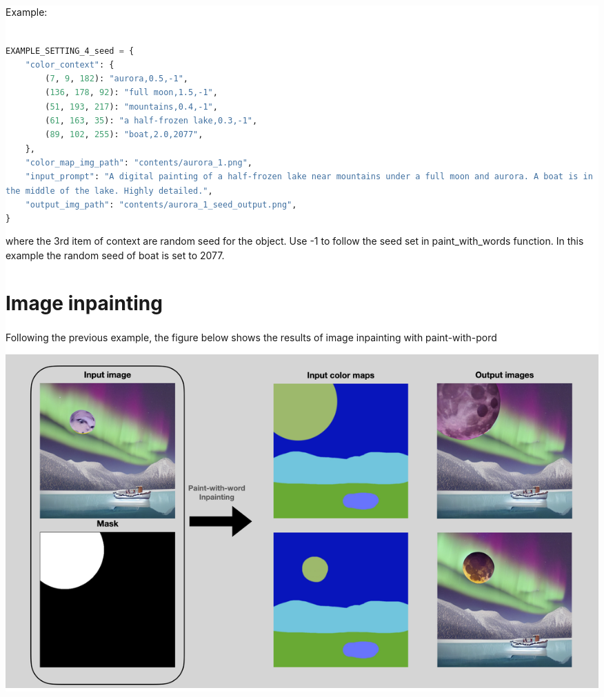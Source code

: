 
Example:

```python

EXAMPLE_SETTING_4_seed = {
    "color_context": {
        (7, 9, 182): "aurora,0.5,-1",
        (136, 178, 92): "full moon,1.5,-1",
        (51, 193, 217): "mountains,0.4,-1",
        (61, 163, 35): "a half-frozen lake,0.3,-1",
        (89, 102, 255): "boat,2.0,2077",
    },
    "color_map_img_path": "contents/aurora_1.png",
    "input_prompt": "A digital painting of a half-frozen lake near mountains under a full moon and aurora. A boat is in the middle of the lake. Highly detailed.",
    "output_img_path": "contents/aurora_1_seed_output.png",
}
```
where the 3rd item of context are random seed for the object. Use -1 to follow the seed set in paint_with_words function. In this example the random seed of boat is set to 2077.

# Image inpainting
Following the previous example, the figure below shows the results of image inpainting with paint-with-pord

<p align="center">
<img  src="contents/pww_inpainting.jpg">
</p>
